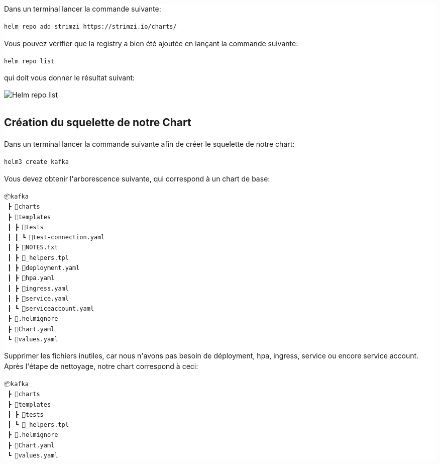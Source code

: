 Dans un terminal lancer la commande suivante:

```bash
helm repo add strimzi https://strimzi.io/charts/
```

Vous pouvez vérifier que la registry a bien été ajoutée en lançant la commande suivante:

```bash
helm repo list
```

qui doit vous donner le résultat suivant:

![Helm repo list](/blog/images/post/2020/03/2020-03-30-installation-kafka-strimzi-kubernetes-1.png)

## Création du squelette de notre Chart

Dans un terminal lancer la commande suivante afin de créer le squelette de notre chart:

```bash
helm3 create kafka
```

Vous devez obtenir l'arborescence suivante, qui correspond à un chart de base:

```bash
📦kafka
 ┣ 📂charts
 ┣ 📂templates
 ┃ ┣ 📂tests
 ┃ ┃ ┗ 📜test-connection.yaml
 ┃ ┣ 📜NOTES.txt
 ┃ ┣ 📜_helpers.tpl
 ┃ ┣ 📜deployment.yaml
 ┃ ┣ 📜hpa.yaml
 ┃ ┣ 📜ingress.yaml
 ┃ ┣ 📜service.yaml
 ┃ ┗ 📜serviceaccount.yaml
 ┣ 📜.helmignore
 ┣ 📜Chart.yaml
 ┗ 📜values.yaml
```

Supprimer les fichiers inutiles, car nous n'avons pas besoin de déployment, hpa, ingress, service ou encore service account. Après l'étape de nettoyage, notre chart correspond à ceci:

```bash
📦kafka
 ┣ 📂charts
 ┣ 📂templates
 ┃ ┣ 📂tests
 ┃ ┗ 📜_helpers.tpl
 ┣ 📜.helmignore
 ┣ 📜Chart.yaml
 ┗ 📜values.yaml
```
